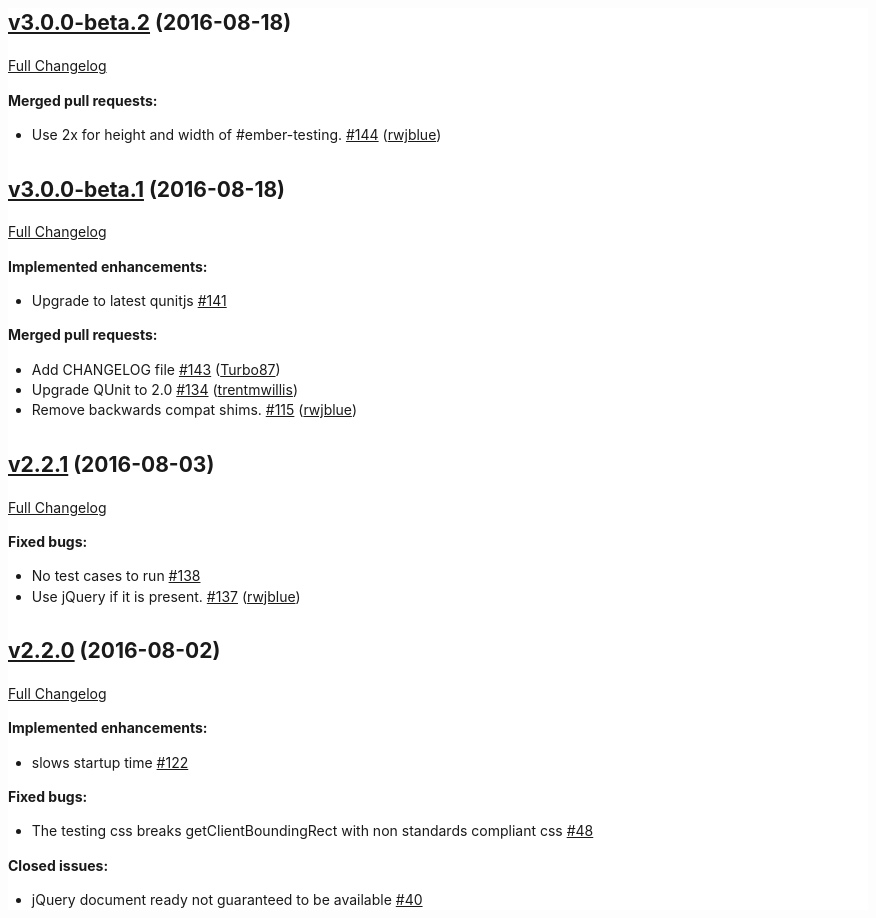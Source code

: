 ## [v3.0.0-beta.2](https://github.com/ember-cli/ember-cli-qunit/tree/v3.0.0-beta.2) (2016-08-18)
[Full Changelog](https://github.com/ember-cli/ember-cli-qunit/compare/v3.0.0-beta.1...v3.0.0-beta.2)

**Merged pull requests:**

- Use 2x for height and width of \#ember-testing. [\#144](https://github.com/ember-cli/ember-cli-qunit/pull/144) ([rwjblue](https://github.com/rwjblue))

## [v3.0.0-beta.1](https://github.com/ember-cli/ember-cli-qunit/tree/v3.0.0-beta.1) (2016-08-18)
[Full Changelog](https://github.com/ember-cli/ember-cli-qunit/compare/v2.2.1...v3.0.0-beta.1)

**Implemented enhancements:**

- Upgrade to latest qunitjs [\#141](https://github.com/ember-cli/ember-cli-qunit/issues/141)

**Merged pull requests:**

- Add CHANGELOG file [\#143](https://github.com/ember-cli/ember-cli-qunit/pull/143) ([Turbo87](https://github.com/Turbo87))
- Upgrade QUnit to 2.0 [\#134](https://github.com/ember-cli/ember-cli-qunit/pull/134) ([trentmwillis](https://github.com/trentmwillis))
- Remove backwards compat shims. [\#115](https://github.com/ember-cli/ember-cli-qunit/pull/115) ([rwjblue](https://github.com/rwjblue))

## [v2.2.1](https://github.com/ember-cli/ember-cli-qunit/tree/v2.2.1) (2016-08-03)
[Full Changelog](https://github.com/ember-cli/ember-cli-qunit/compare/v2.2.0...v2.2.1)

**Fixed bugs:**

- No test cases to run [\#138](https://github.com/ember-cli/ember-cli-qunit/issues/138)
- Use jQuery if it is present. [\#137](https://github.com/ember-cli/ember-cli-qunit/pull/137) ([rwjblue](https://github.com/rwjblue))

## [v2.2.0](https://github.com/ember-cli/ember-cli-qunit/tree/v2.2.0) (2016-08-02)
[Full Changelog](https://github.com/ember-cli/ember-cli-qunit/compare/v2.1.0...v2.2.0)

**Implemented enhancements:**

- slows startup time [\#122](https://github.com/ember-cli/ember-cli-qunit/issues/122)

**Fixed bugs:**

- The testing css breaks getClientBoundingRect with non standards compliant css [\#48](https://github.com/ember-cli/ember-cli-qunit/issues/48)

**Closed issues:**

- jQuery document ready not guaranteed to be available [\#40](https://github.com/ember-cli/ember-cli-qunit/issues/40)
